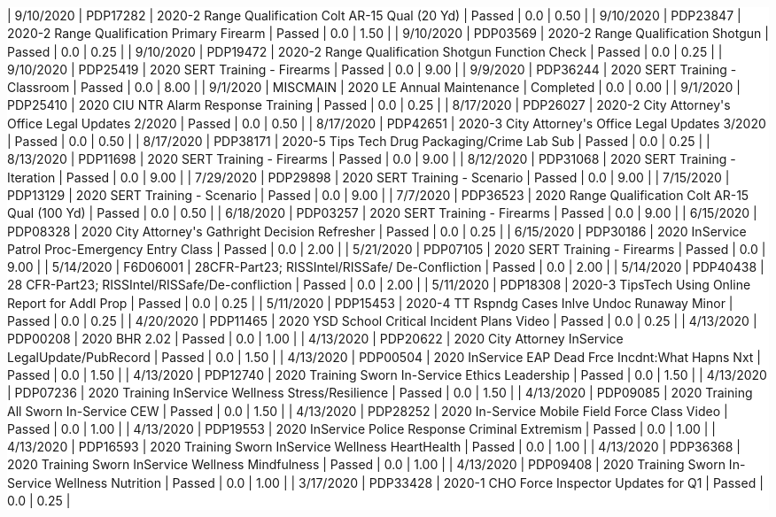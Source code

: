 | 9/10/2020 | PDP17282 | 2020-2 Range Qualification Colt AR-15 Qual (20 Yd) | Passed | 0.0 | 0.50 |
| 9/10/2020 | PDP23847 | 2020-2 Range Qualification Primary Firearm | Passed | 0.0 | 1.50 |
| 9/10/2020 | PDP03569 | 2020-2 Range Qualification Shotgun | Passed | 0.0 | 0.25 |
| 9/10/2020 | PDP19472 | 2020-2 Range Qualification Shotgun Function Check | Passed | 0.0 | 0.25 |
| 9/10/2020 | PDP25419 | 2020 SERT Training - Firearms | Passed | 0.0 | 9.00 |
| 9/9/2020 | PDP36244 | 2020 SERT Training - Classroom | Passed | 0.0 | 8.00 |
| 9/1/2020 | MISCMAIN | 2020 LE Annual Maintenance | Completed | 0.0 | 0.00 |
| 9/1/2020 | PDP25410 | 2020 CIU NTR Alarm Response Training | Passed | 0.0 | 0.25 |
| 8/17/2020 | PDP26027 | 2020-2 City Attorney's Office Legal Updates 2/2020 | Passed | 0.0 | 0.50 |
| 8/17/2020 | PDP42651 | 2020-3 City Attorney's Office Legal Updates 3/2020 | Passed | 0.0 | 0.50 |
| 8/17/2020 | PDP38171 | 2020-5 Tips  Tech Drug Packaging/Crime Lab Sub | Passed | 0.0 | 0.25 |
| 8/13/2020 | PDP11698 | 2020 SERT Training - Firearms | Passed | 0.0 | 9.00 |
| 8/12/2020 | PDP31068 | 2020 SERT Training - Iteration | Passed | 0.0 | 9.00 |
| 7/29/2020 | PDP29898 | 2020 SERT Training - Scenario | Passed | 0.0 | 9.00 |
| 7/15/2020 | PDP13129 | 2020 SERT Training - Scenario | Passed | 0.0 | 9.00 |
| 7/7/2020 | PDP36523 | 2020 Range Qualification Colt AR-15 Qual (100 Yd) | Passed | 0.0 | 0.50 |
| 6/18/2020 | PDP03257 | 2020 SERT Training - Firearms | Passed | 0.0 | 9.00 |
| 6/15/2020 | PDP08328 | 2020 City Attorney's Gathright Decision Refresher | Passed | 0.0 | 0.25 |
| 6/15/2020 | PDP30186 | 2020 InService Patrol Proc-Emergency Entry Class | Passed | 0.0 | 2.00 |
| 5/21/2020 | PDP07105 | 2020 SERT Training - Firearms | Passed | 0.0 | 9.00 |
| 5/14/2020 | F6D06001 | 28CFR-Part23; RISSIntel/RISSafe/ De-Confliction | Passed | 0.0 | 2.00 |
| 5/14/2020 | PDP40438 | 28 CFR-Part23; RISSIntel/RISSafe/De-confliction | Passed | 0.0 | 2.00 |
| 5/11/2020 | PDP18308 | 2020-3 TipsTech Using Online Report for Addl Prop | Passed | 0.0 | 0.25 |
| 5/11/2020 | PDP15453 | 2020-4 TT Rspndg Cases Inlve Undoc Runaway Minor | Passed | 0.0 | 0.25 |
| 4/20/2020 | PDP11465 | 2020 YSD School Critical Incident Plans Video | Passed | 0.0 | 0.25 |
| 4/13/2020 | PDP00208 | 2020 BHR 2.02 | Passed | 0.0 | 1.00 |
| 4/13/2020 | PDP20622 | 2020 City Attorney InService LegalUpdate/PubRecord | Passed | 0.0 | 1.50 |
| 4/13/2020 | PDP00504 | 2020 InService EAP Dead Frce Incdnt:What Hapns Nxt | Passed | 0.0 | 1.50 |
| 4/13/2020 | PDP12740 | 2020 Training Sworn In-Service Ethics  Leadership | Passed | 0.0 | 1.50 |
| 4/13/2020 | PDP07236 | 2020 Training InService Wellness Stress/Resilience | Passed | 0.0 | 1.50 |
| 4/13/2020 | PDP09085 | 2020 Training All Sworn In-Service CEW | Passed | 0.0 | 1.50 |
| 4/13/2020 | PDP28252 | 2020 In-Service Mobile Field Force Class Video | Passed | 0.0 | 1.00 |
| 4/13/2020 | PDP19553 | 2020 InService Police Response Criminal Extremism | Passed | 0.0 | 1.00 |
| 4/13/2020 | PDP16593 | 2020 Training Sworn InService Wellness HeartHealth | Passed | 0.0 | 1.00 |
| 4/13/2020 | PDP36368 | 2020 Training Sworn InService Wellness Mindfulness | Passed | 0.0 | 1.00 |
| 4/13/2020 | PDP09408 | 2020 Training Sworn In-Service Wellness Nutrition | Passed | 0.0 | 1.00 |
| 3/17/2020 | PDP33428 | 2020-1 CHO Force Inspector Updates for Q1 | Passed | 0.0 | 0.25 |
